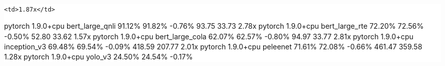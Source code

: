     <td>1.87x</td>
  </tr>
  <tr>
    <td>pytorch</td>
    <td>1.9.0+cpu</td>
    <td>bert_large_qnli</td>
    <td>91.12%</td>
    <td>91.82%</td>
    <td>-0.76%</td>
    <td>93.75</td>
    <td>33.73</td>
    <td>2.78x</td>
  </tr>
  <tr>
    <td>pytorch</td>
    <td>1.9.0+cpu</td>
    <td>bert_large_rte</td>
    <td>72.20%</td>
    <td>72.56%</td>
    <td>-0.50%</td>
    <td>52.80</td>
    <td>33.62</td>
    <td>1.57x</td>
  </tr>
  <tr>
    <td>pytorch</td>
    <td>1.9.0+cpu</td>
    <td>bert_large_cola</td>
    <td>62.07%</td>
    <td>62.57%</td>
    <td>-0.80%</td>
    <td>94.97</td>
    <td>33.77</td>
    <td>2.81x</td>
  </tr>
  <tr>
    <td>pytorch</td>
    <td>1.9.0+cpu</td>
    <td>inception_v3</td>
    <td>69.48%</td>
    <td>69.54%</td>
    <td>-0.09%</td>
    <td>418.59</td>
    <td>207.77</td>
    <td>2.01x</td>
  </tr>
  <tr>
    <td>pytorch</td>
    <td>1.9.0+cpu</td>
    <td>peleenet</td>
    <td>71.61%</td>
    <td>72.08%</td>
    <td>-0.66%</td>
    <td>461.47</td>
    <td>359.58</td>
    <td>1.28x</td>
  </tr>
  <tr>
    <td>pytorch</td>
    <td>1.9.0+cpu</td>
    <td>yolo_v3</td>
    <td>24.50%</td>
    <td>24.54%</td>
    <td>-0.17%</td>
